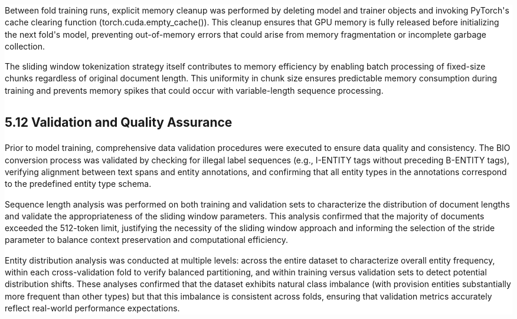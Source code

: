 Between fold training runs, explicit memory cleanup was performed by deleting model and trainer objects and invoking PyTorch's cache clearing function (torch.cuda.empty_cache()). This cleanup ensures that GPU memory is fully released before initializing the next fold's model, preventing out-of-memory errors that could arise from memory fragmentation or incomplete garbage collection.

The sliding window tokenization strategy itself contributes to memory efficiency by enabling batch processing of fixed-size chunks regardless of original document length. This uniformity in chunk size ensures predictable memory consumption during training and prevents memory spikes that could occur with variable-length sequence processing.

## 5.12 Validation and Quality Assurance

Prior to model training, comprehensive data validation procedures were executed to ensure data quality and consistency. The BIO conversion process was validated by checking for illegal label sequences (e.g., I-ENTITY tags without preceding B-ENTITY tags), verifying alignment between text spans and entity annotations, and confirming that all entity types in the annotations correspond to the predefined entity type schema.

Sequence length analysis was performed on both training and validation sets to characterize the distribution of document lengths and validate the appropriateness of the sliding window parameters. This analysis confirmed that the majority of documents exceeded the 512-token limit, justifying the necessity of the sliding window approach and informing the selection of the stride parameter to balance context preservation and computational efficiency.

Entity distribution analysis was conducted at multiple levels: across the entire dataset to characterize overall entity frequency, within each cross-validation fold to verify balanced partitioning, and within training versus validation sets to detect potential distribution shifts. These analyses confirmed that the dataset exhibits natural class imbalance (with provision entities substantially more frequent than other types) but that this imbalance is consistent across folds, ensuring that validation metrics accurately reflect real-world performance expectations.

